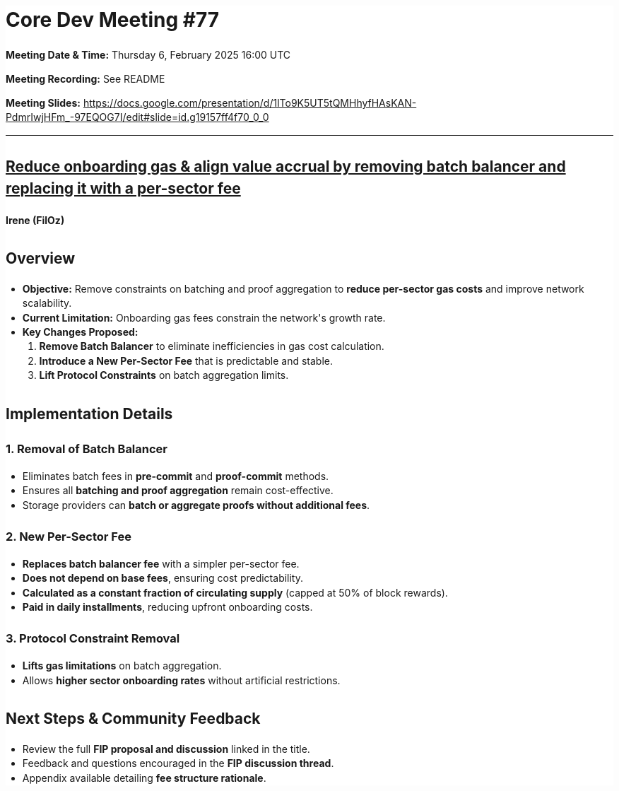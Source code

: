 # Core Dev Meeting #77 

**Meeting Date & Time:** Thursday 6, February 2025 16:00 UTC

**Meeting Recording:** See README

**Meeting Slides:** https://docs.google.com/presentation/d/1lTo9K5UT5tQMHhyfHAsKAN-PdmrIwjHFm_-97EQOG7I/edit#slide=id.g19157ff4f70_0_0


---

## [Reduce onboarding gas & align value accrual by removing batch balancer and replacing it with a per-sector fee](https://github.com/filecoin-project/FIPs/blob/master/FIPS/fip-0100.md)   
#### Irene (FilOz)

## Overview
- **Objective:** Remove constraints on batching and proof aggregation to **reduce per-sector gas costs** and improve network scalability.
- **Current Limitation:** Onboarding gas fees constrain the network's growth rate.
- **Key Changes Proposed:**
  1. **Remove Batch Balancer** to eliminate inefficiencies in gas cost calculation.
  2. **Introduce a New Per-Sector Fee** that is predictable and stable.
  3. **Lift Protocol Constraints** on batch aggregation limits.

## Implementation Details
### 1. Removal of Batch Balancer
- Eliminates batch fees in **pre-commit** and **proof-commit** methods.
- Ensures all **batching and proof aggregation** remain cost-effective.
- Storage providers can **batch or aggregate proofs without additional fees**.

### 2. New Per-Sector Fee
- **Replaces batch balancer fee** with a simpler per-sector fee.
- **Does not depend on base fees**, ensuring cost predictability.
- **Calculated as a constant fraction of circulating supply** (capped at 50% of block rewards).
- **Paid in daily installments**, reducing upfront onboarding costs.

### 3. Protocol Constraint Removal
- **Lifts gas limitations** on batch aggregation.
- Allows **higher sector onboarding rates** without artificial restrictions.

## Next Steps & Community Feedback
- Review the full **FIP proposal and discussion** linked in the title.
- Feedback and questions encouraged in the **FIP discussion thread**.
- Appendix available detailing **fee structure rationale**.

